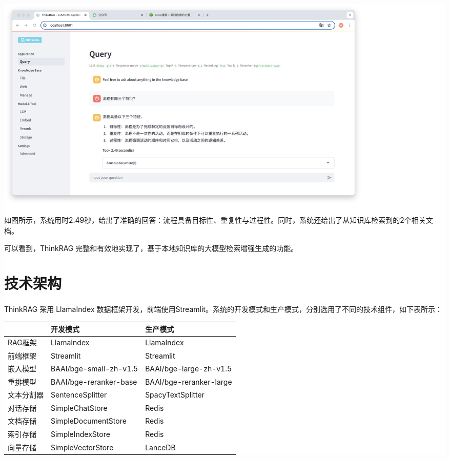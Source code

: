 <img src="docs/images/Query.png" width="700" alt="file_uploads">
</a>
</div>

如图所示，系统用时2.49秒，给出了准确的回答：流程具备目标性、重复性与过程性。同时，系统还给出了从知识库检索到的2个相关文档。

可以看到，ThinkRAG 完整和有效地实现了，基于本地知识库的大模型检索增强生成的功能。

<div id='Architecture'></a>

# 技术架构

ThinkRAG 采用 LlamaIndex 数据框架开发，前端使用Streamlit。系统的开发模式和生产模式，分别选用了不同的技术组件，如下表所示：

| |开发模式|生产模式|
|:----|:----|:----|
|RAG框架|LlamaIndex|LlamaIndex|
|前端框架|Streamlit|Streamlit|
|嵌入模型|BAAI/bge-small-zh-v1.5|BAAI/bge-large-zh-v1.5|
|重排模型|BAAI/bge-reranker-base|BAAI/bge-reranker-large|
|文本分割器|SentenceSplitter|SpacyTextSplitter|
|对话存储|SimpleChatStore|Redis|
|文档存储|SimpleDocumentStore|Redis|
|索引存储|SimpleIndexStore|Redis|
|向量存储|SimpleVectorStore|LanceDB|
